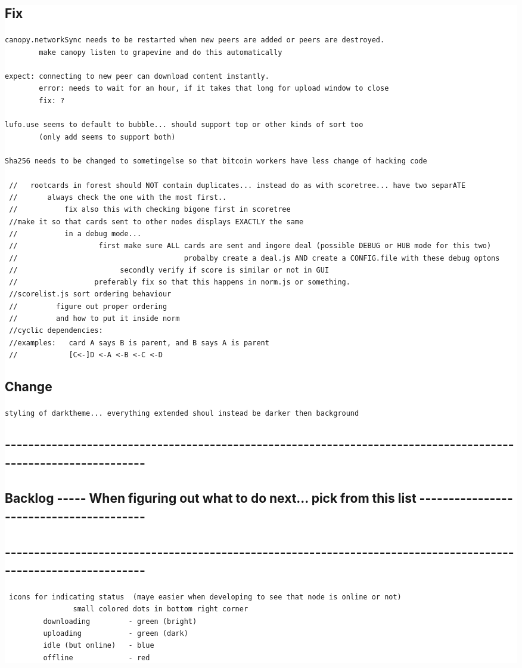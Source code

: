 ## Fix

    canopy.networkSync needs to be restarted when new peers are added or peers are destroyed.
            make canopy listen to grapevine and do this automatically

    expect: connecting to new peer can download content instantly.
            error: needs to wait for an hour, if it takes that long for upload window to close
            fix: ?

    lufo.use seems to default to bubble... should support top or other kinds of sort too
            (only add seems to support both)

    Sha256 needs to be changed to sometingelse so that bitcoin workers have less change of hacking code

     //   rootcards in forest should NOT contain duplicates... instead do as with scoretree... have two separATE
     //       always check the one with the most first..
     //           fix also this with checking bigone first in scoretree
     //make it so that cards sent to other nodes displays EXACTLY the same
     //           in a debug mode... 
     //                   first make sure ALL cards are sent and ingore deal (possible DEBUG or HUB mode for this two)
     //                                       probalby create a deal.js AND create a CONFIG.file with these debug optons
     //                        secondly verify if score is similar or not in GUI
     //                  preferably fix so that this happens in norm.js or something.
     //scorelist.js sort ordering behaviour
     //         figure out proper ordering
     //         and how to put it inside norm
     //cyclic dependencies:
     //examples:   card A says B is parent, and B says A is parent
     //            [C<-]D <-A <-B <-C <-D


## Change
    styling of darktheme... everything extended shoul instead be darker then background


## ---------------------------------------------------------------------------------------------------------------
## Backlog ----- When figuring out what to do next... pick from this list ----------------------------------------
## ---------------------------------------------------------------------------------------------------------------
     icons for indicating status  (maye easier when developing to see that node is online or not)
                    small colored dots in bottom right corner
             downloading         - green (bright)
             uploading           - green (dark)
             idle (but online)   - blue
             offline             - red 
